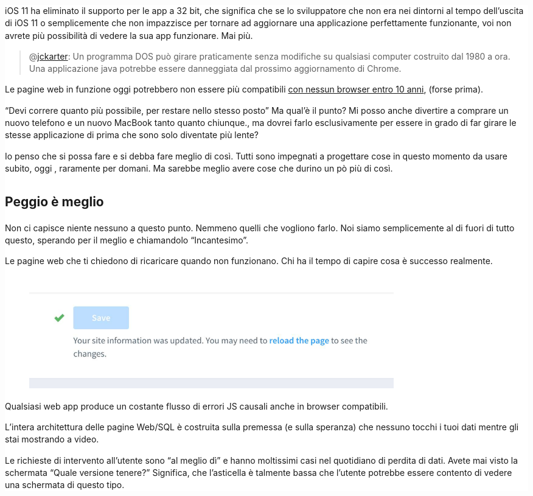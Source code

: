 iOS 11 ha eliminato il supporto per le app a 32 bit, che significa che se lo sviluppatore che non era nei dintorni al tempo dell’uscita di  iOS 11 o semplicemente che non impazzisce per tornare ad aggiornare una applicazione perfettamente funzionante, voi non avrete più possibilità di vedere la sua app funzionare. Mai più.

> @[jckarter](https://twitter.com/jckarter/statuses/1017071794245623808): Un programma DOS può girare praticamente senza modifiche su qualsiasi computer costruito dal 1980 a ora. Una applicazione java potrebbe essere danneggiata dal prossimo  aggiornamento di Chrome.

Le pagine web in funzione oggi potrebbero non essere più compatibili [con nessun browser entro 10 anni](http://tonsky.me/blog/chrome-intervention/), (forse prima).

“Devi correre quanto più possibile,  per restare nello stesso posto” Ma qual’è il punto?  Mi posso anche divertire a comprare un nuovo telefono e un nuovo MacBook tanto quanto chiunque., ma dovrei farlo esclusivamente per essere in grado di far girare le stesse applicazione di prima che sono solo diventate più lente?

Io penso che si possa fare e si debba fare meglio di così. Tutti sono impegnati a progettare cose in questo momento da usare subito, oggi , raramente per domani. Ma sarebbe meglio avere cose che durino un pò più di così.

## Peggio è meglio

Non ci capisce niente nessuno a questo punto. Nemmeno quelli che vogliono farlo. Noi siamo semplicemente al di fuori di tutto questo, sperando per il meglio e chiamandolo “Incantesimo”. 

Le pagine web che ti chiedono di ricaricare quando non funzionano. Chi ha il tempo di capire cosa è successo realmente.

<figure><img src="../reload.jpg" height="185"></figure>

Qualsiasi web app produce un costante flusso di errori JS causali anche in browser compatibili.

L’intera architettura delle pagine Web/SQL è costruita sulla premessa (e sulla speranza) che nessuno tocchi i tuoi dati mentre gli stai mostrando a video. 

Le richieste di intervento all’utente sono “al meglio dì” e hanno moltissimi casi nel quotidiano di perdita di dati. Avete mai visto la schermata “Quale versione tenere?” Significa, che l’asticella è talmente bassa che l’utente potrebbe essere contento di vedere una schermata di questo tipo.
